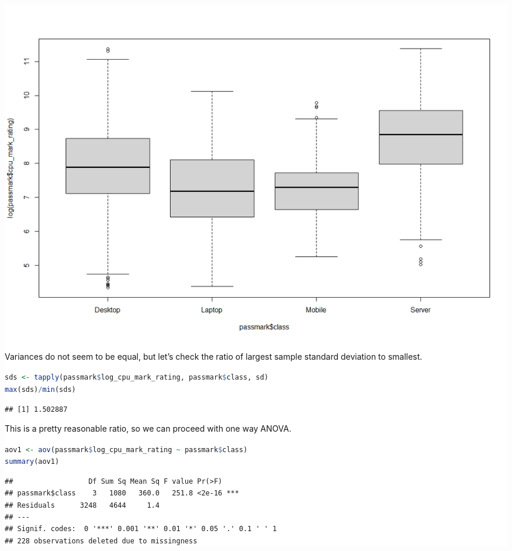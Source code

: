 ![](CPU-analysis_files/figure-gfm/unnamed-chunk-30-1.png)

Variances do not seem to be equal, but let’s check the ratio of largest
sample standard deviation to smallest.

``` r
sds <- tapply(passmark$log_cpu_mark_rating, passmark$class, sd)
max(sds)/min(sds)
```

    ## [1] 1.502887

This is a pretty reasonable ratio, so we can proceed with one way ANOVA.

``` r
aov1 <- aov(passmark$log_cpu_mark_rating ~ passmark$class)
summary(aov1)
```

    ##                  Df Sum Sq Mean Sq F value Pr(>F)    
    ## passmark$class    3   1080   360.0   251.8 <2e-16 ***
    ## Residuals      3248   4644     1.4                   
    ## ---
    ## Signif. codes:  0 '***' 0.001 '**' 0.01 '*' 0.05 '.' 0.1 ' ' 1
    ## 228 observations deleted due to missingness
